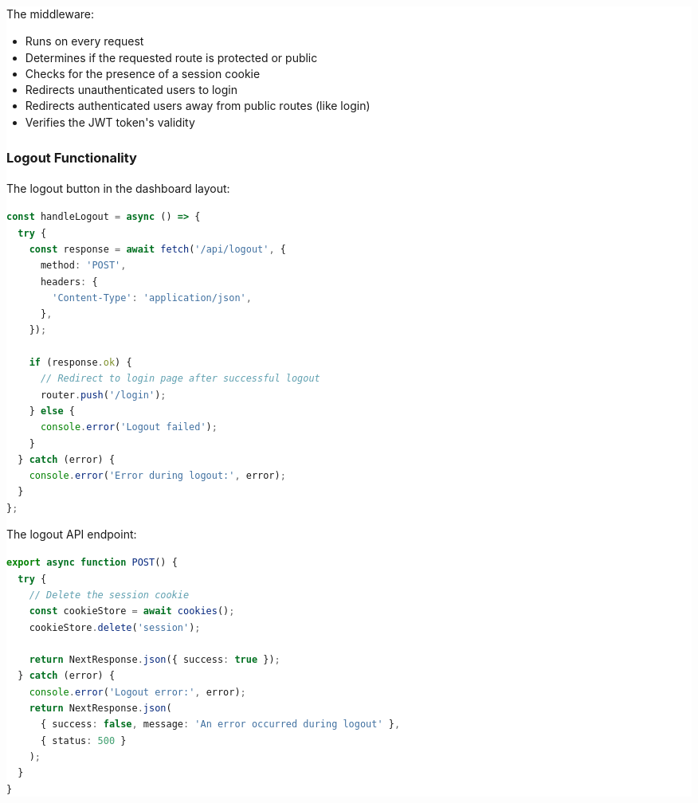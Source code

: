 The middleware:
- Runs on every request
- Determines if the requested route is protected or public
- Checks for the presence of a session cookie
- Redirects unauthenticated users to login
- Redirects authenticated users away from public routes (like login)
- Verifies the JWT token's validity

### Logout Functionality

The logout button in the dashboard layout:

```typescript
const handleLogout = async () => {
  try {
    const response = await fetch('/api/logout', {
      method: 'POST',
      headers: {
        'Content-Type': 'application/json',
      },
    });

    if (response.ok) {
      // Redirect to login page after successful logout
      router.push('/login');
    } else {
      console.error('Logout failed');
    }
  } catch (error) {
    console.error('Error during logout:', error);
  }
};
```

The logout API endpoint:

```typescript
export async function POST() {
  try {
    // Delete the session cookie
    const cookieStore = await cookies();
    cookieStore.delete('session');
    
    return NextResponse.json({ success: true });
  } catch (error) {
    console.error('Logout error:', error);
    return NextResponse.json(
      { success: false, message: 'An error occurred during logout' },
      { status: 500 }
    );
  }
}
```
